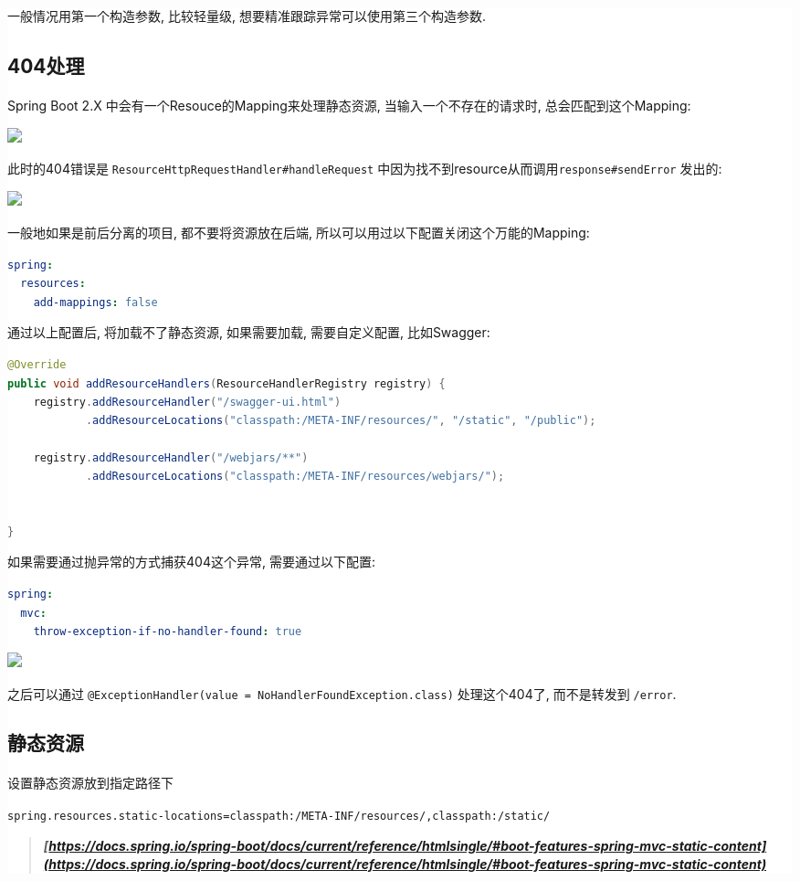 一般情况用第一个构造参数, 比较轻量级, 想要精准跟踪异常可以使用第三个构造参数.

## 404处理

Spring Boot 2.X 中会有一个Resouce的Mapping来处理静态资源, 当输入一个不存在的请求时, 总会匹配到这个Mapping:

![](https://cdn.yangbingdong.com/img/spring-boot-learning/spring-mvc-resource-mapping.png)

此时的404错误是 `ResourceHttpRequestHandler#handleRequest` 中因为找不到resource从而调用`response#sendError` 发出的:

![](https://cdn.yangbingdong.com/img/spring-boot-learning/spring-mvc-resource-not-found.png)

一般地如果是前后分离的项目, 都不要将资源放在后端, 所以可以用过以下配置关闭这个万能的Mapping:

```yaml
spring:
  resources:
    add-mappings: false
```

通过以上配置后, 将加载不了静态资源, 如果需要加载, 需要自定义配置, 比如Swagger:

```java
@Override
public void addResourceHandlers(ResourceHandlerRegistry registry) {
	registry.addResourceHandler("/swagger-ui.html")
			.addResourceLocations("classpath:/META-INF/resources/", "/static", "/public");

	registry.addResourceHandler("/webjars/**")
			.addResourceLocations("classpath:/META-INF/resources/webjars/");


}
```

如果需要通过抛异常的方式捕获404这个异常, 需要通过以下配置:

```yaml
spring:
  mvc:
    throw-exception-if-no-handler-found: true
```

![](https://cdn.yangbingdong.com/img/spring-boot-learning/spring-mvc-throw-not-found.png)

之后可以通过 `@ExceptionHandler(value = NoHandlerFoundException.class)` 处理这个404了, 而不是转发到 `/error`.

## 静态资源

设置静态资源放到指定路径下

```
spring.resources.static-locations=classpath:/META-INF/resources/,classpath:/static/
```

> ***[https://docs.spring.io/spring-boot/docs/current/reference/htmlsingle/#boot-features-spring-mvc-static-content](https://docs.spring.io/spring-boot/docs/current/reference/htmlsingle/#boot-features-spring-mvc-static-content)***
